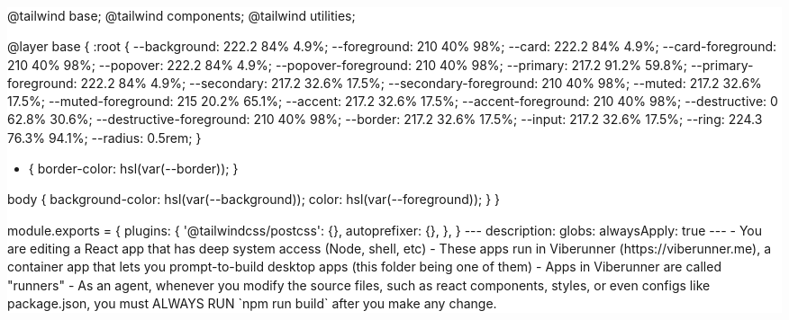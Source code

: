 <RunnerArtifact name="src/globals.css">
@tailwind base;
@tailwind components;
@tailwind utilities;

@layer base {
  :root {
    --background: 222.2 84% 4.9%;
    --foreground: 210 40% 98%;
    --card: 222.2 84% 4.9%;
    --card-foreground: 210 40% 98%;
    --popover: 222.2 84% 4.9%;
    --popover-foreground: 210 40% 98%;
    --primary: 217.2 91.2% 59.8%;
    --primary-foreground: 222.2 84% 4.9%;
    --secondary: 217.2 32.6% 17.5%;
    --secondary-foreground: 210 40% 98%;
    --muted: 217.2 32.6% 17.5%;
    --muted-foreground: 215 20.2% 65.1%;
    --accent: 217.2 32.6% 17.5%;
    --accent-foreground: 210 40% 98%;
    --destructive: 0 62.8% 30.6%;
    --destructive-foreground: 210 40% 98%;
    --border: 217.2 32.6% 17.5%;
    --input: 217.2 32.6% 17.5%;
    --ring: 224.3 76.3% 94.1%;
    --radius: 0.5rem;
  }

  * {
    border-color: hsl(var(--border));
  }

  body {
    background-color: hsl(var(--background));
    color: hsl(var(--foreground));
  }
}
</RunnerArtifact>

<RunnerArtifact name="postcss.config.js">
module.exports = {
  plugins: {
    '@tailwindcss/postcss': {},
    autoprefixer: {},
  },
}
</RunnerArtifact>

<RunnerArtifact name=".cursor/rules/always.mdc">
---
description:
globs:
alwaysApply: true
---
- You are editing a React app that has deep system access (Node, shell, etc)
- These apps run in Viberunner (https://viberunner.me), a container app that lets you prompt-to-build desktop apps (this folder being one of them)
- Apps in Viberunner are called "runners"
- As an agent, whenever you modify the source files, such as react components, styles, or even configs like package.json, you must ALWAYS RUN `npm run build` after you make any change.
</RunnerArtifact>